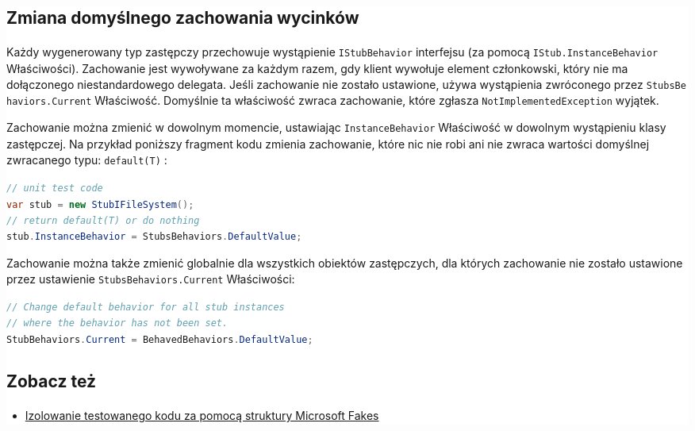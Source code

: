 ## <a name="change-the-default-behavior-of-stubs"></a>Zmiana domyślnego zachowania wycinków

Każdy wygenerowany typ zastępczy przechowuje wystąpienie `IStubBehavior` interfejsu (za pomocą `IStub.InstanceBehavior` Właściwości). Zachowanie jest wywoływane za każdym razem, gdy klient wywołuje element członkowski, który nie ma dołączonego niestandardowego delegata. Jeśli zachowanie nie zostało ustawione, używa wystąpienia zwróconego przez `StubsBehaviors.Current` Właściwość. Domyślnie ta właściwość zwraca zachowanie, które zgłasza `NotImplementedException` wyjątek.

Zachowanie można zmienić w dowolnym momencie, ustawiając `InstanceBehavior` Właściwość w dowolnym wystąpieniu klasy zastępczej. Na przykład poniższy fragment kodu zmienia zachowanie, które nic nie robi ani nie zwraca wartości domyślnej zwracanego typu: `default(T)` :

```csharp
// unit test code
var stub = new StubIFileSystem();
// return default(T) or do nothing
stub.InstanceBehavior = StubsBehaviors.DefaultValue;
```

Zachowanie można także zmienić globalnie dla wszystkich obiektów zastępczych, dla których zachowanie nie zostało ustawione przez ustawienie `StubsBehaviors.Current` Właściwości:

```csharp
// Change default behavior for all stub instances
// where the behavior has not been set.
StubBehaviors.Current = BehavedBehaviors.DefaultValue;
```

## <a name="see-also"></a>Zobacz też

- [Izolowanie testowanego kodu za pomocą struktury Microsoft Fakes](../test/isolating-code-under-test-with-microsoft-fakes.md)
